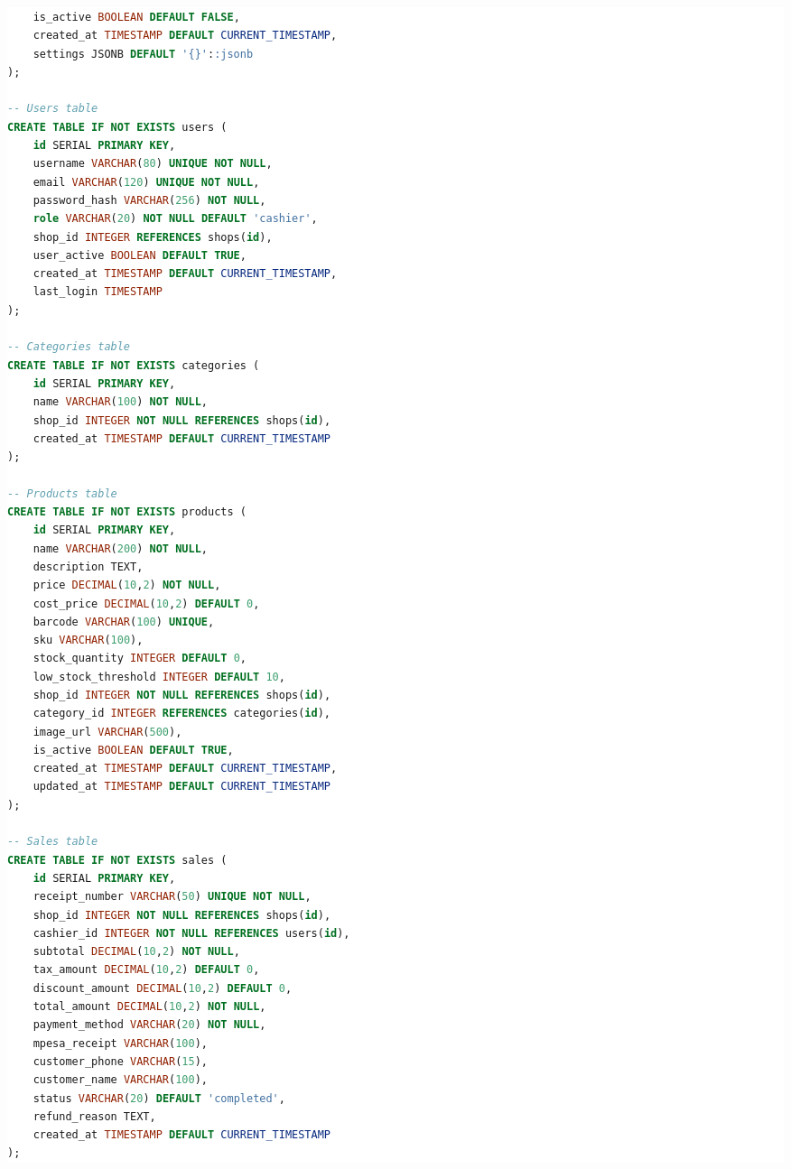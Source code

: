 ```sql
    is_active BOOLEAN DEFAULT FALSE,
    created_at TIMESTAMP DEFAULT CURRENT_TIMESTAMP,
    settings JSONB DEFAULT '{}'::jsonb
);

-- Users table
CREATE TABLE IF NOT EXISTS users (
    id SERIAL PRIMARY KEY,
    username VARCHAR(80) UNIQUE NOT NULL,
    email VARCHAR(120) UNIQUE NOT NULL,
    password_hash VARCHAR(256) NOT NULL,
    role VARCHAR(20) NOT NULL DEFAULT 'cashier',
    shop_id INTEGER REFERENCES shops(id),
    user_active BOOLEAN DEFAULT TRUE,
    created_at TIMESTAMP DEFAULT CURRENT_TIMESTAMP,
    last_login TIMESTAMP
);

-- Categories table
CREATE TABLE IF NOT EXISTS categories (
    id SERIAL PRIMARY KEY,
    name VARCHAR(100) NOT NULL,
    shop_id INTEGER NOT NULL REFERENCES shops(id),
    created_at TIMESTAMP DEFAULT CURRENT_TIMESTAMP
);

-- Products table
CREATE TABLE IF NOT EXISTS products (
    id SERIAL PRIMARY KEY,
    name VARCHAR(200) NOT NULL,
    description TEXT,
    price DECIMAL(10,2) NOT NULL,
    cost_price DECIMAL(10,2) DEFAULT 0,
    barcode VARCHAR(100) UNIQUE,
    sku VARCHAR(100),
    stock_quantity INTEGER DEFAULT 0,
    low_stock_threshold INTEGER DEFAULT 10,
    shop_id INTEGER NOT NULL REFERENCES shops(id),
    category_id INTEGER REFERENCES categories(id),
    image_url VARCHAR(500),
    is_active BOOLEAN DEFAULT TRUE,
    created_at TIMESTAMP DEFAULT CURRENT_TIMESTAMP,
    updated_at TIMESTAMP DEFAULT CURRENT_TIMESTAMP
);

-- Sales table
CREATE TABLE IF NOT EXISTS sales (
    id SERIAL PRIMARY KEY,
    receipt_number VARCHAR(50) UNIQUE NOT NULL,
    shop_id INTEGER NOT NULL REFERENCES shops(id),
    cashier_id INTEGER NOT NULL REFERENCES users(id),
    subtotal DECIMAL(10,2) NOT NULL,
    tax_amount DECIMAL(10,2) DEFAULT 0,
    discount_amount DECIMAL(10,2) DEFAULT 0,
    total_amount DECIMAL(10,2) NOT NULL,
    payment_method VARCHAR(20) NOT NULL,
    mpesa_receipt VARCHAR(100),
    customer_phone VARCHAR(15),
    customer_name VARCHAR(100),
    status VARCHAR(20) DEFAULT 'completed',
    refund_reason TEXT,
    created_at TIMESTAMP DEFAULT CURRENT_TIMESTAMP
);
```